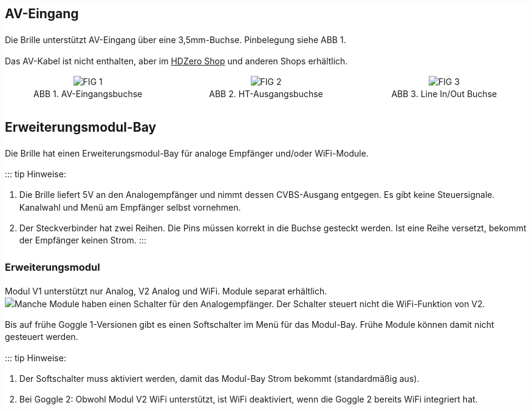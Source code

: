## AV-Eingang

Die Brille unterstützt AV-Eingang über eine 3,5mm-Buchse. Pinbelegung siehe ABB 1.

Das AV-Kabel ist nicht enthalten, aber im [HDZero Shop](http://www.hd-zero.com/shop) und anderen Shops erhältlich.

<div style="display: flex; justify-content: space-around; text-align: center; gap: 20px;">

  <div style="flex: 1">
    <img src="/boxmedia/image3.png" alt="FIG 1" style="height:180px; object-fit: contain;"><br>
    ABB 1. AV-Eingangsbuchse
  </div>

  <div style="flex: 1">
    <img src="/boxmedia/image7.png" alt="FIG 2" style="height:180px; object-fit: contain;"><br>
    ABB 2. HT-Ausgangsbuchse
  </div>

  <div style="flex: 1">
    <img src="/boxmedia/image4.png" alt="FIG 3" style="height:180px; object-fit: contain;"><br>
    ABB 3. Line In/Out Buchse
  </div>

</div>

## Erweiterungsmodul-Bay

Die Brille hat einen Erweiterungsmodul-Bay für analoge Empfänger und/oder WiFi-Module.

::: tip
Hinweise: 

1. Die Brille liefert 5V an den Analogempfänger und nimmt dessen CVBS-Ausgang entgegen. Es gibt keine Steuersignale. Kanalwahl und Menü am Empfänger selbst vornehmen.

2. Der Steckverbinder hat zwei Reihen. Die Pins müssen korrekt in die Buchse gesteckt werden. Ist eine Reihe versetzt, bekommt der Empfänger keinen Strom.
:::

### Erweiterungsmodul

Modul V1 unterstützt nur Analog, V2 Analog und WiFi. Module separat erhältlich.<br><img src="/gogglesmedia/image9.jpeg" id="image4">Manche Module haben einen Schalter für den Analogempfänger. Der Schalter steuert nicht die WiFi-Funktion von V2.

Bis auf frühe Goggle 1-Versionen gibt es einen Softschalter im Menü für das Modul-Bay. Frühe Module können damit nicht gesteuert werden.

::: tip
Hinweise:

1. Der Softschalter muss aktiviert werden, damit das Modul-Bay Strom bekommt (standardmäßig aus).

2. Bei Goggle 2: Obwohl Modul V2 WiFi unterstützt, ist WiFi deaktiviert, wenn die Goggle 2 bereits WiFi integriert hat.
